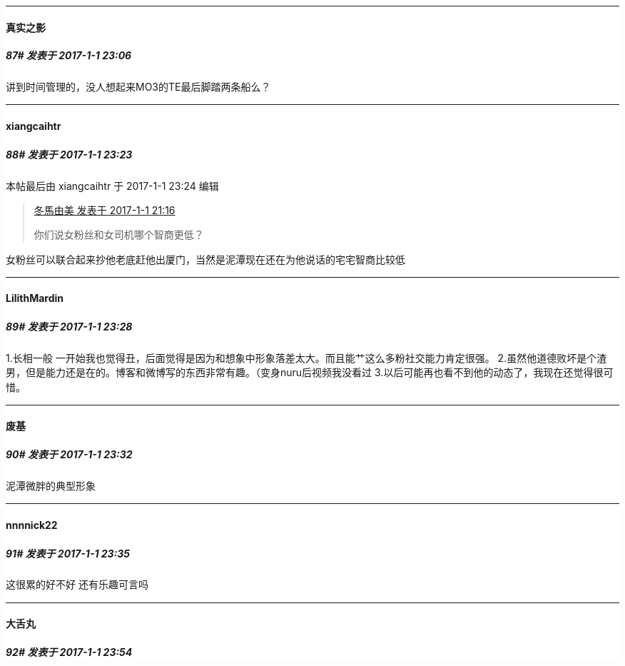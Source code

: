 
-----

####  真实之影  
##### 87#       发表于 2017-1-1 23:06


讲到时间管理的，没人想起来MO3的TE最后脚踏两条船么？


-----

####  xiangcaihtr  
##### 88#       发表于 2017-1-1 23:23


 本帖最后由 xiangcaihtr 于 2017-1-1 23:24 编辑 
<blockquote><a href="httphttps://bbs.saraba1st.com/2b/forum.php?mod=redirect&amp;amp;goto=findpost&amp;amp;pid=34670445&amp;amp;ptid=1359629" target="_blank">冬馬由美 发表于 2017-1-1 21:16</a>

你们说女粉丝和女司机哪个智商更低？</blockquote>

女粉丝可以联合起来抄他老底赶他出厦门，当然是泥潭现在还在为他说话的宅宅智商比较低


-----

####  LilithMardin  
##### 89#       发表于 2017-1-1 23:28


1.长相一般 一开始我也觉得丑，后面觉得是因为和想象中形象落差太大。而且能艹这么多粉社交能力肯定很强。
2.虽然他道德败坏是个渣男，但是能力还是在的。博客和微博写的东西非常有趣。（变身nuru后视频我没看过
3.以后可能再也看不到他的动态了，我现在还觉得很可惜。


-----

####  废基  
##### 90#       发表于 2017-1-1 23:32


泥潭微胖的典型形象


-----

####  nnnnick22  
##### 91#       发表于 2017-1-1 23:35


这很累的好不好 还有乐趣可言吗


-----

####  大舌丸  
##### 92#       发表于 2017-1-1 23:54
